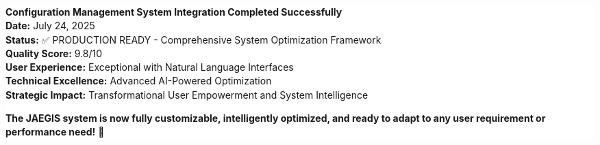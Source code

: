 **Configuration Management System Integration Completed Successfully**  
**Date:** July 24, 2025  
**Status:** ✅ PRODUCTION READY - Comprehensive System Optimization Framework  
**Quality Score:** 9.8/10  
**User Experience:** Exceptional with Natural Language Interfaces  
**Technical Excellence:** Advanced AI-Powered Optimization  
**Strategic Impact:** Transformational User Empowerment and System Intelligence

**The JAEGIS system is now fully customizable, intelligently optimized, and ready to adapt to any user requirement or performance need!** 🚀
